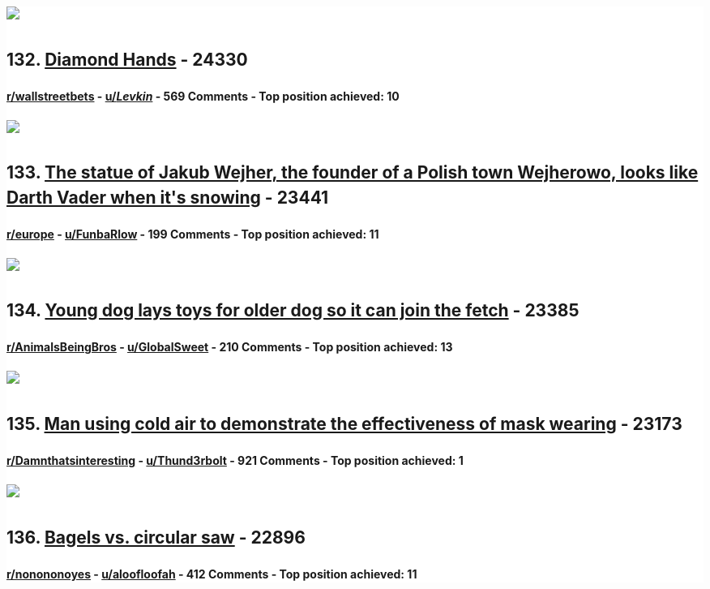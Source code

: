<a href="https://www.cbsnews.com/news/paris-climate-agreement-france-court-government-guilty-failing-commitments/?ftag=CNM-00-10aab7e&amp;linkId=110833501"><img src="https://b.thumbs.redditmedia.com/Dh4rlT5jwRCYsrljd76_lOBD_P1H6yKApudynjwjQIk.jpg"></img></a>

## 132. [Diamond Hands](http://reddit.com/r/wallstreetbets/comments/leoi0d/diamond_hands/) - 24330
#### [r/wallstreetbets](http://reddit.com/r/wallstreetbets) - [u/_Levkin_](http://reddit.com/u/_Levkin_) - 569 Comments - Top position achieved: 10

<a href="https://www.reddit.com/gallery/leoi0d"><img src="https://b.thumbs.redditmedia.com/v74mN2t_RW-Es6Q7w3AyHX91QDNQxiJRtKkme0CZS1k.jpg"></img></a>

## 133. [The statue of Jakub Wejher, the founder of a Polish town Wejherowo, looks like Darth Vader when it's snowing](http://reddit.com/r/europe/comments/lerc92/the_statue_of_jakub_wejher_the_founder_of_a/) - 23441
#### [r/europe](http://reddit.com/r/europe) - [u/FunbaRlow](http://reddit.com/u/FunbaRlow) - 199 Comments - Top position achieved: 11

<a href="https://i.redd.it/sczjzba1f3g61.jpg"><img src="https://b.thumbs.redditmedia.com/CFv7HnE6u3RRkkJmJpXdBjlUXiOKzpUOdtuBQ-5IzJw.jpg"></img></a>

## 134. [Young dog lays toys for older dog so it can join the fetch](http://reddit.com/r/AnimalsBeingBros/comments/lerqqn/young_dog_lays_toys_for_older_dog_so_it_can_join/) - 23385
#### [r/AnimalsBeingBros](http://reddit.com/r/AnimalsBeingBros) - [u/GlobalSweet](http://reddit.com/u/GlobalSweet) - 210 Comments - Top position achieved: 13

<a href="https://v.redd.it/b8c4jutpi3g61"><img src="https://b.thumbs.redditmedia.com/dM-w6sSMczr3HbH_bxCRj5GuAQoTgyDj6slzL2NM0ZQ.jpg"></img></a>

## 135. [Man using cold air to demonstrate the effectiveness of mask wearing](http://reddit.com/r/Damnthatsinteresting/comments/leuzge/man_using_cold_air_to_demonstrate_the/) - 23173
#### [r/Damnthatsinteresting](http://reddit.com/r/Damnthatsinteresting) - [u/Thund3rbolt](http://reddit.com/u/Thund3rbolt) - 921 Comments - Top position achieved: 1

<a href="https://v.redd.it/wgzeqbjq94g61"><img src="https://b.thumbs.redditmedia.com/V_-d8oJeFGH7cJGtG6dmw5qCk2chL6yrVxkVTQj7n8c.jpg"></img></a>

## 136. [Bagels vs. circular saw](http://reddit.com/r/nonononoyes/comments/lev49l/bagels_vs_circular_saw/) - 22896
#### [r/nonononoyes](http://reddit.com/r/nonononoyes) - [u/aloofloofah](http://reddit.com/u/aloofloofah) - 412 Comments - Top position achieved: 11
